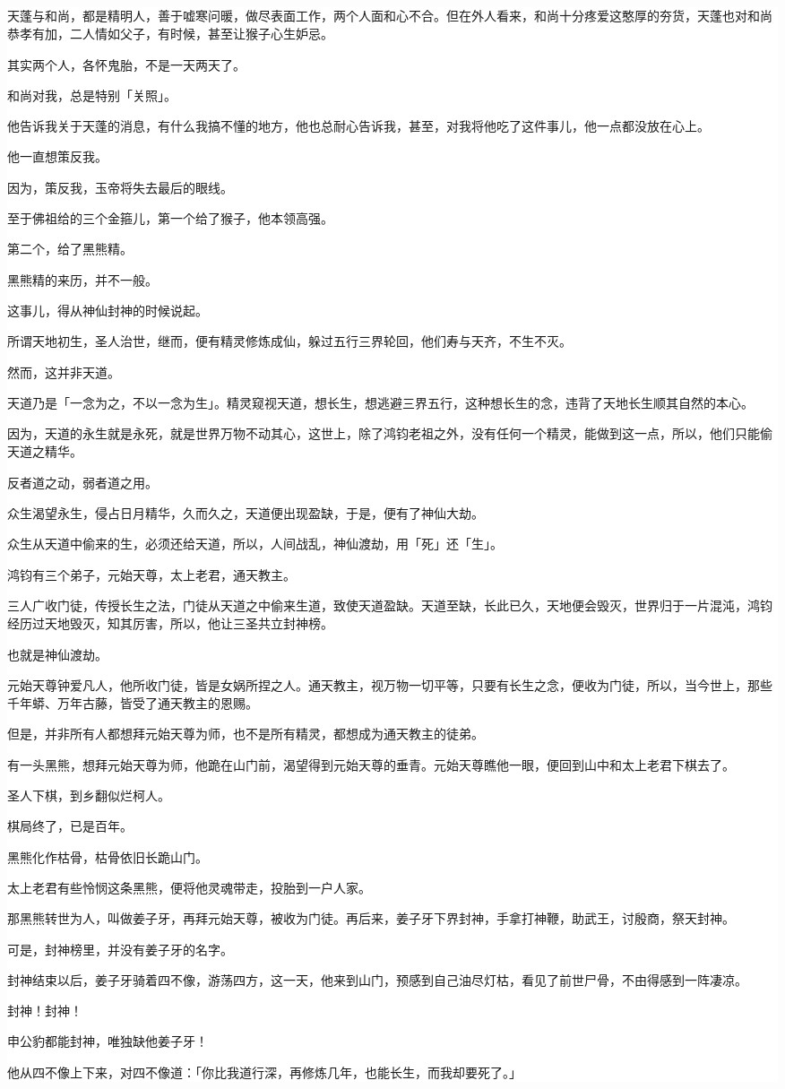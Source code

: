 天蓬与和尚，都是精明人，善于嘘寒问暖，做尽表面工作，两个人面和心不合。但在外人看来，和尚十分疼爱这憨厚的夯货，天蓬也对和尚恭孝有加，二人情如父子，有时候，甚至让猴子心生妒忌。

其实两个人，各怀鬼胎，不是一天两天了。

和尚对我，总是特别「关照」。

他告诉我关于天蓬的消息，有什么我搞不懂的地方，他也总耐心告诉我，甚至，对我将他吃了这件事儿，他一点都没放在心上。

他一直想策反我。

因为，策反我，玉帝将失去最后的眼线。

至于佛祖给的三个金箍儿，第一个给了猴子，他本领高强。

第二个，给了黑熊精。

黑熊精的来历，并不一般。

这事儿，得从神仙封神的时候说起。

所谓天地初生，圣人治世，继而，便有精灵修炼成仙，躲过五行三界轮回，他们寿与天齐，不生不灭。

然而，这并非天道。

天道乃是「一念为之，不以一念为生」。精灵窥视天道，想长生，想逃避三界五行，这种想长生的念，违背了天地长生顺其自然的本心。

因为，天道的永生就是永死，就是世界万物不动其心，这世上，除了鸿钧老祖之外，没有任何一个精灵，能做到这一点，所以，他们只能偷天道之精华。

反者道之动，弱者道之用。

众生渴望永生，侵占日月精华，久而久之，天道便出现盈缺，于是，便有了神仙大劫。

众生从天道中偷来的生，必须还给天道，所以，人间战乱，神仙渡劫，用「死」还「生」。

鸿钧有三个弟子，元始天尊，太上老君，通天教主。

三人广收门徒，传授长生之法，门徒从天道之中偷来生道，致使天道盈缺。天道至缺，长此已久，天地便会毁灭，世界归于一片混沌，鸿钧经历过天地毁灭，知其厉害，所以，他让三圣共立封神榜。

也就是神仙渡劫。

元始天尊钟爱凡人，他所收门徒，皆是女娲所捏之人。通天教主，视万物一切平等，只要有长生之念，便收为门徒，所以，当今世上，那些千年蟒、万年古藤，皆受了通天教主的恩赐。

但是，并非所有人都想拜元始天尊为师，也不是所有精灵，都想成为通天教主的徒弟。

有一头黑熊，想拜元始天尊为师，他跪在山门前，渴望得到元始天尊的垂青。元始天尊瞧他一眼，便回到山中和太上老君下棋去了。

圣人下棋，到乡翻似烂柯人。

棋局终了，已是百年。

黑熊化作枯骨，枯骨依旧长跪山门。

太上老君有些怜悯这条黑熊，便将他灵魂带走，投胎到一户人家。

那黑熊转世为人，叫做姜子牙，再拜元始天尊，被收为门徒。再后来，姜子牙下界封神，手拿打神鞭，助武王，讨殷商，祭天封神。

可是，封神榜里，并没有姜子牙的名字。

封神结束以后，姜子牙骑着四不像，游荡四方，这一天，他来到山门，预感到自己油尽灯枯，看见了前世尸骨，不由得感到一阵凄凉。

封神！封神！

申公豹都能封神，唯独缺他姜子牙！

他从四不像上下来，对四不像道：「你比我道行深，再修炼几年，也能长生，而我却要死了。」
